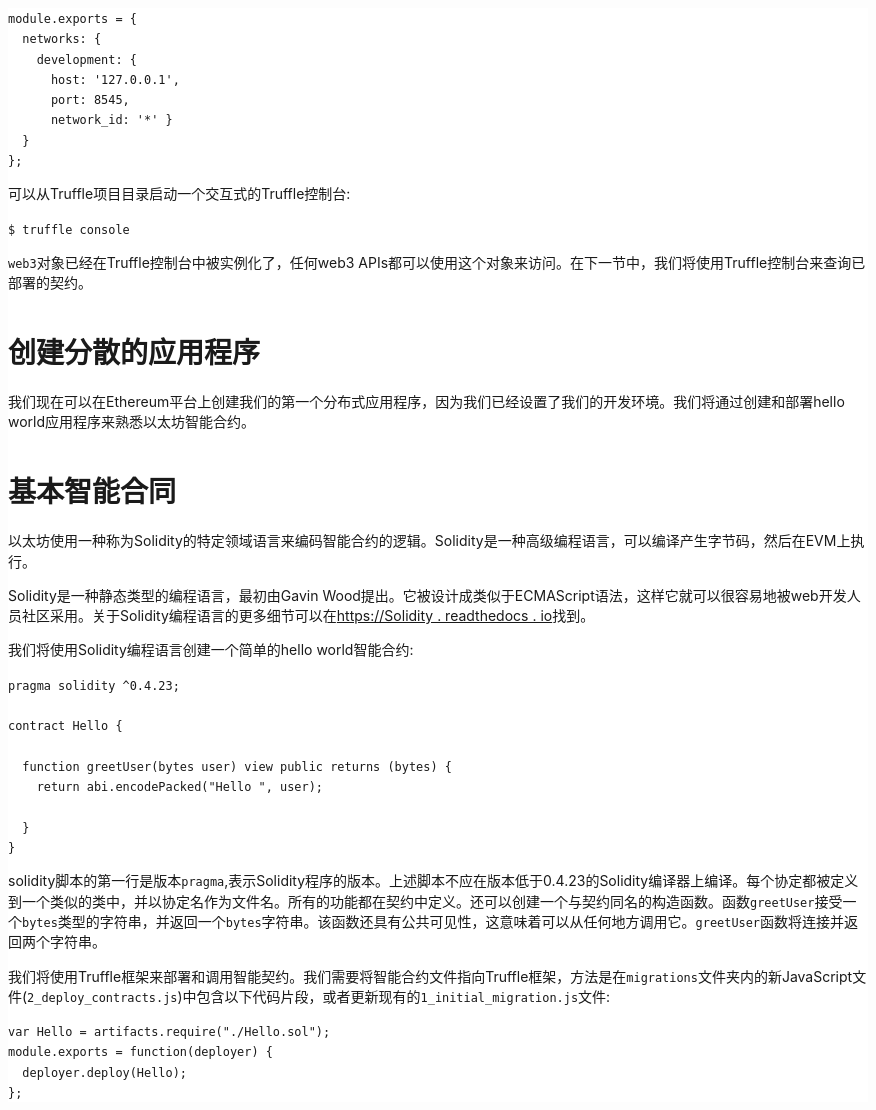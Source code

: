 ```
module.exports = { 
  networks: { 
    development: { 
      host: '127.0.0.1', 
      port: 8545, 
      network_id: '*' } 
  } 
}; 
```

可以从Truffle项目目录启动一个交互式的Truffle控制台:

```
$ truffle console 
```

`web3`对象已经在Truffle控制台中被实例化了，任何web3 APIs都可以使用这个对象来访问。在下一节中，我们将使用Truffle控制台来查询已部署的契约。

# 创建分散的应用程序

我们现在可以在Ethereum平台上创建我们的第一个分布式应用程序，因为我们已经设置了我们的开发环境。我们将通过创建和部署hello world应用程序来熟悉以太坊智能合约。

# 基本智能合同

以太坊使用一种称为Solidity的特定领域语言来编码智能合约的逻辑。Solidity是一种高级编程语言，可以编译产生字节码，然后在EVM上执行。

Solidity是一种静态类型的编程语言，最初由Gavin Wood提出。它被设计成类似于ECMAScript语法，这样它就可以很容易地被web开发人员社区采用。关于Solidity编程语言的更多细节可以在[https://Solidity . readthedocs . io](https://solidity.readthedocs.io)找到。

我们将使用Solidity编程语言创建一个简单的hello world智能合约:

```
pragma solidity ^0.4.23; 

contract Hello { 

  function greetUser(bytes user) view public returns (bytes) { 
    return abi.encodePacked("Hello ", user); 

  } 
} 
```

solidity脚本的第一行是版本`pragma`,表示Solidity程序的版本。上述脚本不应在版本低于0.4.23的Solidity编译器上编译。每个协定都被定义到一个类似的类中，并以协定名作为文件名。所有的功能都在契约中定义。还可以创建一个与契约同名的构造函数。函数`greetUser`接受一个`bytes`类型的字符串，并返回一个`bytes`字符串。该函数还具有公共可见性，这意味着可以从任何地方调用它。`greetUser`函数将连接并返回两个字符串。

我们将使用Truffle框架来部署和调用智能契约。我们需要将智能合约文件指向Truffle框架，方法是在`migrations`文件夹内的新JavaScript文件(`2_deploy_contracts.js`)中包含以下代码片段，或者更新现有的`1_initial_migration.js`文件:

```
var Hello = artifacts.require("./Hello.sol"); 
module.exports = function(deployer) { 
  deployer.deploy(Hello); 
}; 
```
